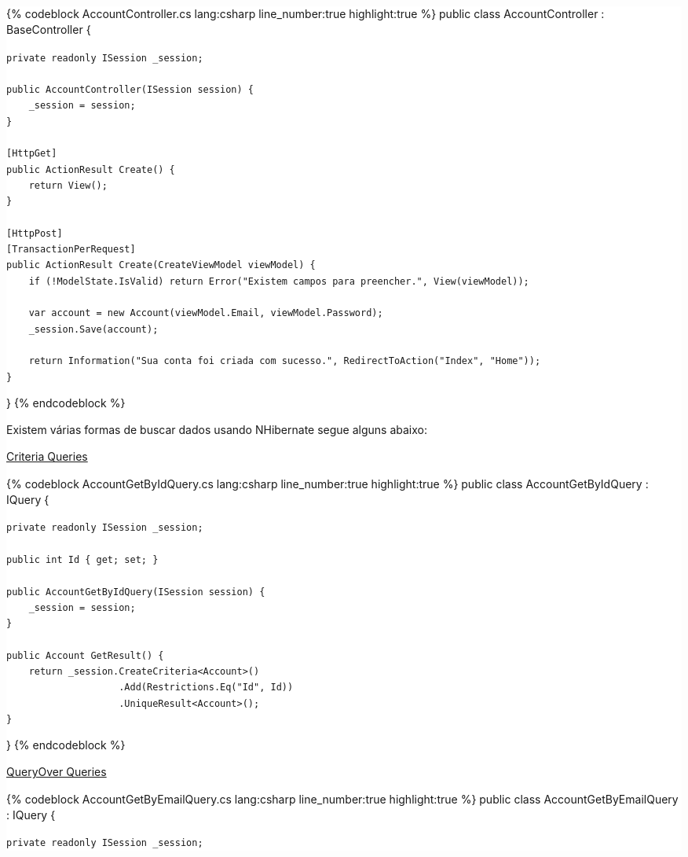 {% codeblock AccountController.cs lang:csharp line_number:true highlight:true %}
public class AccountController : BaseController {

    private readonly ISession _session;

    public AccountController(ISession session) {
        _session = session;
    }

    [HttpGet]
    public ActionResult Create() {
        return View();
    }

    [HttpPost]
    [TransactionPerRequest]
    public ActionResult Create(CreateViewModel viewModel) {
        if (!ModelState.IsValid) return Error("Existem campos para preencher.", View(viewModel));

        var account = new Account(viewModel.Email, viewModel.Password);
        _session.Save(account);

        return Information("Sua conta foi criada com sucesso.", RedirectToAction("Index", "Home"));
    }
}
{% endcodeblock %}

Existem v&#225;rias formas de buscar dados usando NHibernate segue alguns abaixo:

<a href="http://nhforge.org/doc/nh/en/#querycriteria" target="_blank" rel="external noopener">Criteria Queries</a>

{% codeblock AccountGetByIdQuery.cs lang:csharp line_number:true highlight:true %}
public class AccountGetByIdQuery : IQuery<Account> {

    private readonly ISession _session;

    public int Id { get; set; }

    public AccountGetByIdQuery(ISession session) {
        _session = session;
    }

    public Account GetResult() {
        return _session.CreateCriteria<Account>()
                        .Add(Restrictions.Eq("Id", Id))
                        .UniqueResult<Account>();
    }
}
{% endcodeblock %}

<a href="http://nhforge.org/doc/nh/en/#queryqueryover" target="_blank" rel="external noopener">QueryOver Queries</a>

{% codeblock AccountGetByEmailQuery.cs lang:csharp line_number:true highlight:true %}
public class AccountGetByEmailQuery : IQuery<Account> {

    private readonly ISession _session;
